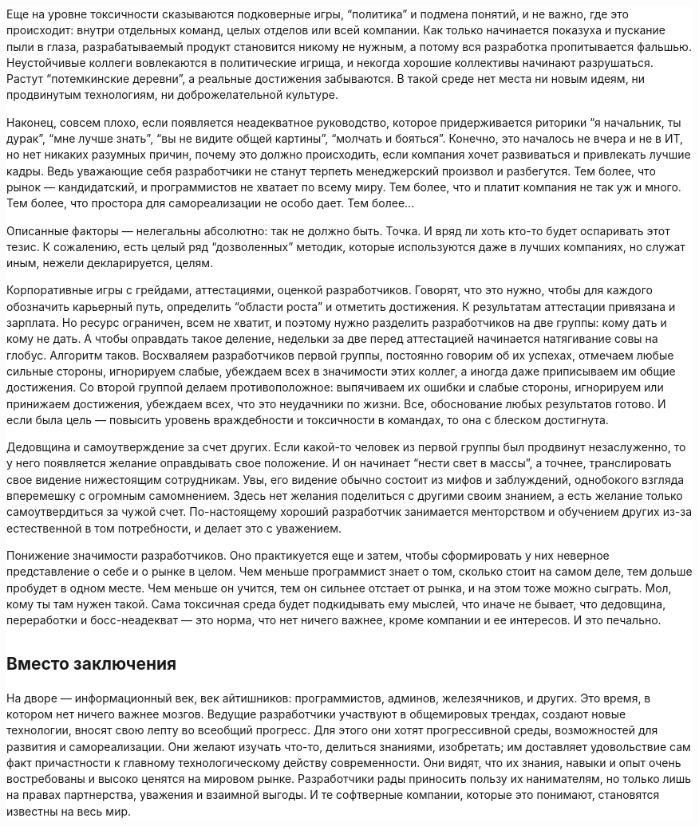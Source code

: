 Еще на уровне токсичности сказываются подковерные игры, “политика” и подмена понятий, и не важно, где это происходит: внутри отдельных команд, целых отделов или всей компании. Как только начинается показуха и пускание пыли в глаза, разрабатываемый продукт становится никому не нужным, а потому вся разработка пропитывается фальшью. Неустойчивые коллеги вовлекаются в политические игрища, и некогда хорошие коллективы начинают разрушаться. Растут “потемкинские деревни”, а реальные достижения забываются. В такой среде нет места ни новым идеям, ни продвинутым технологиям, ни доброжелательной культуре.

Наконец, совсем плохо, если появляется неадекватное руководство, которое придерживается риторики “я начальник, ты дурак”, “мне лучше знать”, “вы не видите общей картины”, “молчать и бояться”. Конечно, это началось не вчера и не в ИТ, но нет никаких разумных причин, почему это должно происходить, если компания хочет развиваться и привлекать лучшие кадры. Ведь уважающие себя разработчики не станут терпеть менеджерский произвол и разбегутся. Тем более, что рынок — кандидатский, и программистов не хватает по всему миру. Тем более, что и платит компания не так уж и много. Тем более, что простора для самореализации не особо дает. Тем более...

Описанные факторы — нелегальны абсолютно: так не должно быть. Точка. И вряд ли хоть кто-то будет оспаривать этот тезис. К сожалению, есть целый ряд “дозволенных” методик, которые используются даже в лучших компаниях, но служат иным, нежели декларируется, целям.

Корпоративные игры с грейдами, аттестациями, оценкой разработчиков. Говорят, что это нужно, чтобы для каждого обозначить карьерный путь, определить “области роста” и отметить достижения. К результатам аттестации привязана и зарплата. Но ресурс ограничен, всем не хватит, и поэтому нужно разделить разработчиков на две группы: кому дать и кому не дать. А чтобы оправдать такое деление, недельки за две перед аттестацией начинается натягивание совы на глобус. Алгоритм таков. Восхваляем разработчиков первой группы, постоянно говорим об их успехах, отмечаем любые сильные стороны, игнорируем слабые, убеждаем всех в значимости этих коллег, а иногда даже приписываем им общие достижения. Со второй группой делаем противоположное: выпячиваем их ошибки и слабые стороны, игнорируем или принижаем достижения, убеждаем всех, что это неудачники по жизни. Все, обоснование любых результатов готово. И если была цель — повысить уровень враждебности и токсичности в командах, то она с блеском достигнута.

Дедовщина и самоутверждение за счет других. Если какой-то человек из первой группы был продвинут незаслуженно, то у него появляется желание оправдывать свое положение. И он начинает “нести свет в массы”, а точнее, транслировать свое видение нижестоящим сотрудникам. Увы, его видение обычно состоит из мифов и заблуждений, однобокого взгляда вперемешку с огромным самомнением. Здесь нет желания поделиться с другими своим знанием, а есть желание только самоутвердиться за чужой счет. По-настоящему хороший разработчик занимается менторством и обучением других из-за естественной в том потребности, и делает это с уважением.

Понижение значимости разработчиков. Оно практикуется еще и затем, чтобы сформировать у них неверное представление о себе и о рынке в целом. Чем меньше программист знает о том, сколько стоит на самом деле, тем дольше пробудет в одном месте. Чем меньше он учится, тем он сильнее отстает от рынка, и на этом тоже можно сыграть. Мол, кому ты там нужен такой. Сама токсичная среда будет подкидывать ему мыслей, что иначе не бывает, что дедовщина, переработки и босс-неадекват — это норма, что нет ничего важнее, кроме компании и ее интересов. И это печально.

## Вместо заключения

На дворе — информационный век, век айтишников: программистов, админов, железячников, и других. Это время, в котором нет ничего важнее мозгов. Ведущие разработчики участвуют в общемировых трендах, создают новые технологии, вносят свою лепту во всеобщий прогресс. Для этого они хотят прогрессивной среды, возможностей для развития и самореализации. Они желают изучать что-то, делиться знаниями, изобретать; им доставляет удовольствие сам факт причастности к главному технологическому действу современности. Они видят, что их знания, навыки и опыт очень востребованы и высоко ценятся на мировом рынке. Разработчики рады приносить пользу их нанимателям, но только лишь на правах партнерства, уважения и взаимной выгоды. И те софтверные компании, которые это понимают, становятся известны на весь мир.
